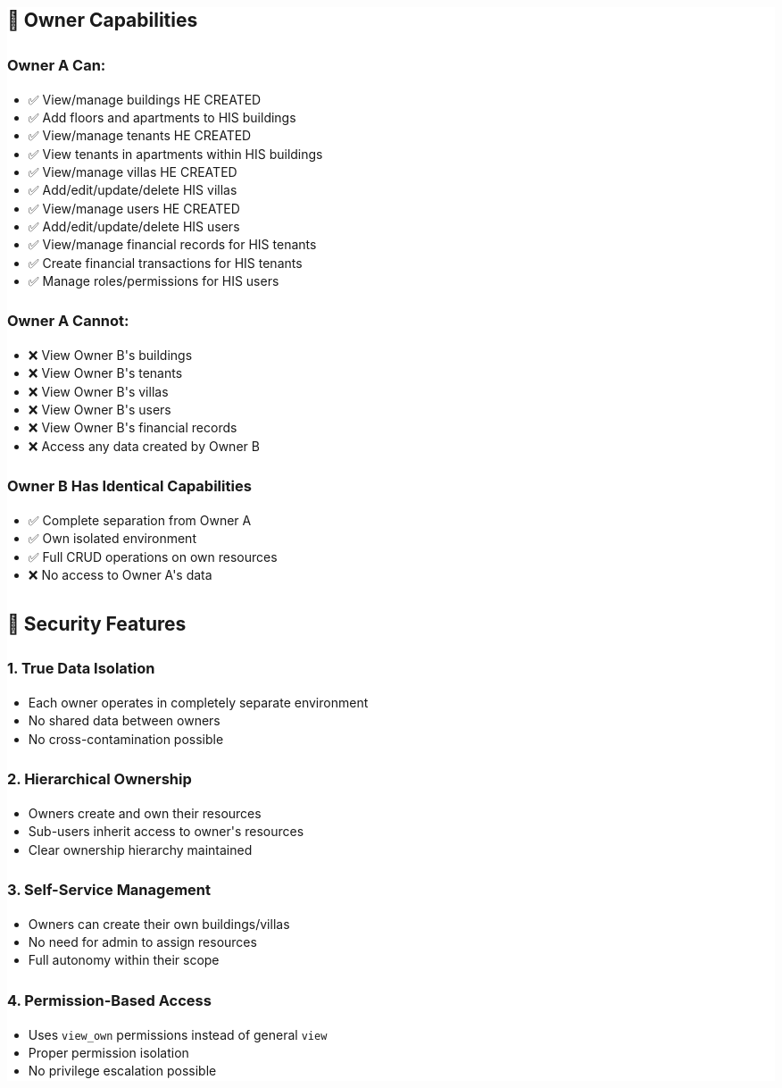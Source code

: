 ## 🎯 **Owner Capabilities**

### **Owner A Can:**
- ✅ View/manage buildings HE CREATED
- ✅ Add floors and apartments to HIS buildings
- ✅ View/manage tenants HE CREATED
- ✅ View tenants in apartments within HIS buildings
- ✅ View/manage villas HE CREATED
- ✅ Add/edit/update/delete HIS villas
- ✅ View/manage users HE CREATED
- ✅ Add/edit/update/delete HIS users
- ✅ View/manage financial records for HIS tenants
- ✅ Create financial transactions for HIS tenants
- ✅ Manage roles/permissions for HIS users

### **Owner A Cannot:**
- ❌ View Owner B's buildings
- ❌ View Owner B's tenants
- ❌ View Owner B's villas
- ❌ View Owner B's users
- ❌ View Owner B's financial records
- ❌ Access any data created by Owner B

### **Owner B Has Identical Capabilities**
- ✅ Complete separation from Owner A
- ✅ Own isolated environment
- ✅ Full CRUD operations on own resources
- ❌ No access to Owner A's data

## 🔐 **Security Features**

### **1. True Data Isolation**
- Each owner operates in completely separate environment
- No shared data between owners
- No cross-contamination possible

### **2. Hierarchical Ownership**
- Owners create and own their resources
- Sub-users inherit access to owner's resources
- Clear ownership hierarchy maintained

### **3. Self-Service Management**
- Owners can create their own buildings/villas
- No need for admin to assign resources
- Full autonomy within their scope

### **4. Permission-Based Access**
- Uses `view_own` permissions instead of general `view`
- Proper permission isolation
- No privilege escalation possible
